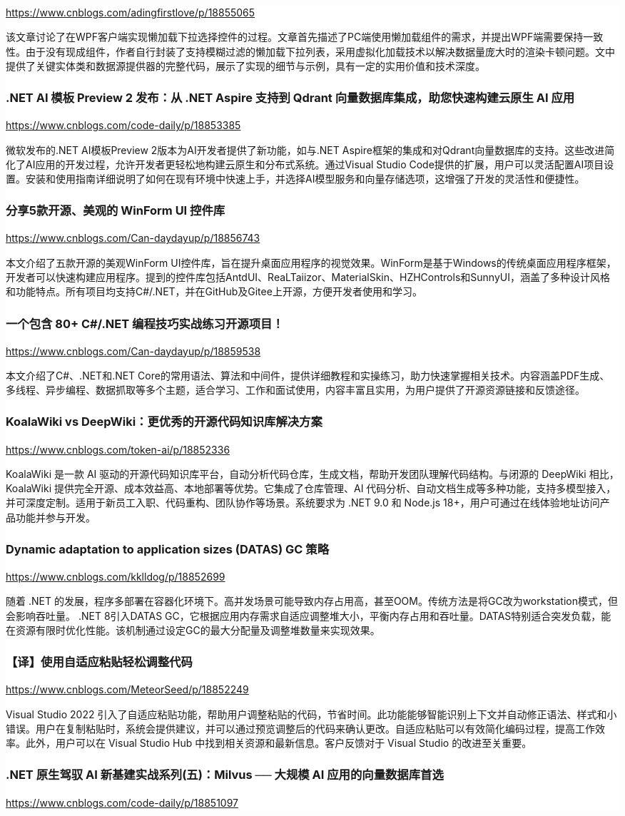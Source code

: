 https://www.cnblogs.com/adingfirstlove/p/18855065

该文章讨论了在WPF客户端实现懒加载下拉选择控件的过程。文章首先描述了PC端使用懒加载组件的需求，并提出WPF端需要保持一致性。由于没有现成组件，作者自行封装了支持模糊过滤的懒加载下拉列表，采用虚拟化加载技术以解决数据量庞大时的渲染卡顿问题。文中提供了关键实体类和数据源提供器的完整代码，展示了实现的细节与示例，具有一定的实用价值和技术深度。

### .NET AI 模板 Preview 2 发布：从 .NET Aspire 支持到 Qdrant 向量数据库集成，助您快速构建云原生 AI 应用

https://www.cnblogs.com/code-daily/p/18853385

微软发布的.NET AI模板Preview 2版本为AI开发者提供了新功能，如与.NET Aspire框架的集成和对Qdrant向量数据库的支持。这些改进简化了AI应用的开发过程，允许开发者更轻松地构建云原生和分布式系统。通过Visual Studio Code提供的扩展，用户可以灵活配置AI项目设置。安装和使用指南详细说明了如何在现有环境中快速上手，并选择AI模型服务和向量存储选项，这增强了开发的灵活性和便捷性。

### 分享5款开源、美观的 WinForm UI 控件库

https://www.cnblogs.com/Can-daydayup/p/18856743

本文介绍了五款开源的美观WinForm UI控件库，旨在提升桌面应用程序的视觉效果。WinForm是基于Windows的传统桌面应用程序框架，开发者可以快速构建应用程序。提到的控件库包括AntdUI、ReaLTaiizor、MaterialSkin、HZHControls和SunnyUI，涵盖了多种设计风格和功能特点。所有项目均支持C#/.NET，并在GitHub及Gitee上开源，方便开发者使用和学习。

### 一个包含 80+ C#/.NET 编程技巧实战练习开源项目！

https://www.cnblogs.com/Can-daydayup/p/18859538

本文介绍了C#、.NET和.NET Core的常用语法、算法和中间件，提供详细教程和实操练习，助力快速掌握相关技术。内容涵盖PDF生成、多线程、异步编程、数据抓取等多个主题，适合学习、工作和面试使用，内容丰富且实用，为用户提供了开源资源链接和反馈途径。

### KoalaWiki vs DeepWiki：更优秀的开源代码知识库解决方案

https://www.cnblogs.com/token-ai/p/18852336

KoalaWiki 是一款 AI 驱动的开源代码知识库平台，自动分析代码仓库，生成文档，帮助开发团队理解代码结构。与闭源的 DeepWiki 相比，KoalaWiki 提供完全开源、成本效益高、本地部署等优势。它集成了仓库管理、AI 代码分析、自动文档生成等多种功能，支持多模型接入，并可深度定制。适用于新员工入职、代码重构、团队协作等场景。系统要求为 .NET 9.0 和 Node.js 18+，用户可通过在线体验地址访问产品功能并参与开发。

### Dynamic adaptation to application sizes (DATAS) GC 策略

https://www.cnblogs.com/kklldog/p/18852699

随着 .NET 的发展，程序多部署在容器化环境下。高并发场景可能导致内存占用高，甚至OOM。传统方法是将GC改为workstation模式，但会影响吞吐量。 .NET 8引入DATAS GC，它根据应用内存需求自适应调整堆大小，平衡内存占用和吞吐量。DATAS特别适合突发负载，能在资源有限时优化性能。该机制通过设定GC的最大分配量及调整堆数量来实现效果。

### 【译】使用自适应粘贴轻松调整代码

https://www.cnblogs.com/MeteorSeed/p/18852249

Visual Studio 2022 引入了自适应粘贴功能，帮助用户调整粘贴的代码，节省时间。此功能能够智能识别上下文并自动修正语法、样式和小错误。用户在复制粘贴时，系统会提供建议，并可以通过预览调整后的代码来确认更改。自适应粘贴可以有效简化编码过程，提高工作效率。此外，用户可以在 Visual Studio Hub 中找到相关资源和最新信息。客户反馈对于 Visual Studio 的改进至关重要。

### .NET 原生驾驭 AI 新基建实战系列(五)：Milvus ── 大规模 AI 应用的向量数据库首选

https://www.cnblogs.com/code-daily/p/18851097
